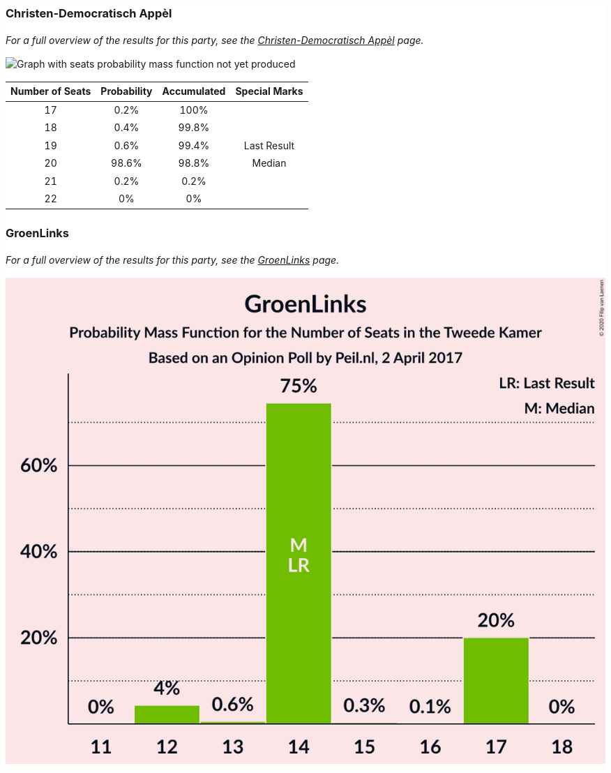 ### Christen-Democratisch Appèl

*For a full overview of the results for this party, see the [Christen-Democratisch Appèl](party-christen-democratischappèl.html) page.*

![Graph with seats probability mass function not yet produced](2017-04-02-Peilnl-seats-pmf-christen-democratischappèl.png "Seats Probability Mass Function")

| Number of Seats | Probability | Accumulated | Special Marks |
|:---------------:|:-----------:|:-----------:|:-------------:|
| 17 | 0.2% | 100% |  |
| 18 | 0.4% | 99.8% |  |
| 19 | 0.6% | 99.4% | Last Result |
| 20 | 98.6% | 98.8% | Median |
| 21 | 0.2% | 0.2% |  |
| 22 | 0% | 0% |  |

### GroenLinks

*For a full overview of the results for this party, see the [GroenLinks](party-groenlinks.html) page.*

![Graph with seats probability mass function not yet produced](2017-04-02-Peilnl-seats-pmf-groenlinks.png "Seats Probability Mass Function")
